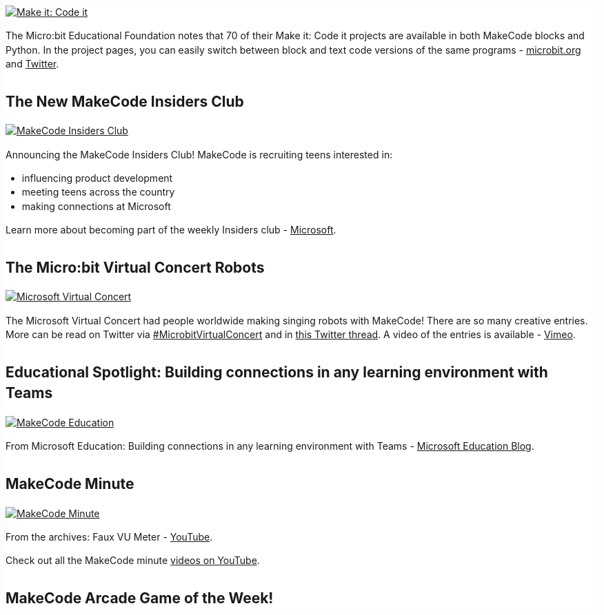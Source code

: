 [![Make it: Code it](/assets/20210723/20210723dual.gif)](https://twitter.com/microbit_edu/status/1415190069850345473)

The Micro:bit Educational Foundation notes that 70 of their Make it: Code it projects are available in both MakeCode blocks and Python. In the project pages, you can easily switch between block and text code versions of the same programs - [microbit.org](https://microbit.org/projects/make-it-code-it/?filters=makecode,python) and [Twitter](https://twitter.com/microbit_edu/status/1415190069850345473).

## The New MakeCode Insiders Club

[![MakeCode Insiders Club](/assets/20210723/20210723in.jpg)](https://arcade.makecode.com/insiders)

Announcing the MakeCode Insiders Club! MakeCode is recruiting teens interested in:

- influencing product development
- meeting teens across the country
- making connections at Microsoft

Learn more about becoming part of the weekly Insiders club - [Microsoft](https://arcade.makecode.com/insiders).

## The Micro:bit Virtual Concert Robots

[![Microsoft Virtual Concert](/assets/20210723/20210723vc.jpg)](https://twitter.com/jrflorentine/status/1403050573084205059)

The Microsoft Virtual Concert had people worldwide making singing robots with MakeCode! There are so many creative entries. More can be read on Twitter via [#MicrobitVirtualConcert](https://twitter.com/hashtag/MicrobitVirtualConcert?src=hashtag_click) and in [this Twitter thread](https://twitter.com/jrflorentine/status/1403050573084205059). A video of the entries is available - [Vimeo](https://vimeo.com/561184167).

## Educational Spotlight: Building connections in any learning environment with Teams

[![MakeCode Education](/assets/20210723/20210723edu.jpg)](https://educationblog.microsoft.com/en-us/2021/07/building-connections-in-any-learning-environment-with-teams)

From Microsoft Education: Building connections in any learning environment with Teams - [Microsoft Education Blog](https://educationblog.microsoft.com/en-us/2021/07/building-connections-in-any-learning-environment-with-teams).

## MakeCode Minute

[![MakeCode Minute](/assets/20210723/20210723minute.jpg)](https://youtu.be/Lvz40wQMYJk)

From the archives: Faux VU Meter - [YouTube](https://youtu.be/Lvz40wQMYJk).

Check out all the MakeCode minute [videos on YouTube](https://www.youtube.com/playlist?list=PLjF7R1fz_OOU5gFO10qxLlbtN0YzZTyvk).

## MakeCode Arcade Game of the Week!
